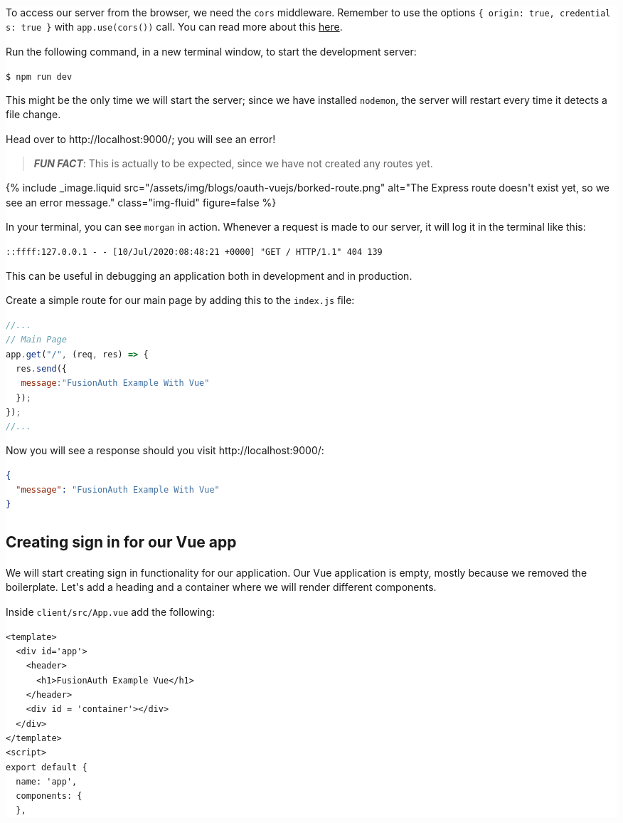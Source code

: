 To access our server from the browser, we need the `cors` middleware. Remember to use the options `{ origin: true, credentials: true }` with `app.use(cors())` call. You can read more about this [here](https://developer.mozilla.org/en-US/docs/Web/HTTP/CORS).

Run the following command, in a new terminal window, to start the development server:

```shell
$ npm run dev
```

This might be the only time we will start the server; since we have installed `nodemon`, the server will restart every time it detects a file change. 

Head over to http://localhost:9000/; you will see an error! 

> ***FUN FACT***: This is actually to be expected, since we have not created any routes yet.

{% include _image.liquid src="/assets/img/blogs/oauth-vuejs/borked-route.png" alt="The Express route doesn't exist yet, so we see an error message." class="img-fluid" figure=false %}

In your terminal, you can see `morgan` in action. Whenever a request is made to our server, it will log it in the terminal like this:

```shell
::ffff:127.0.0.1 - - [10/Jul/2020:08:48:21 +0000] "GET / HTTP/1.1" 404 139
```

This can be useful in debugging an application both in development and in production. 

Create a simple route for our main page by adding this to the `index.js` file:

```javascript
//...
// Main Page
app.get("/", (req, res) => {
  res.send({
   message:"FusionAuth Example With Vue"
  });
});
//...
```

Now you will see a response should you visit http://localhost:9000/:

```json
{
  "message": "FusionAuth Example With Vue"
}
```

## Creating sign in for our Vue app

We will start creating sign in functionality for our application. Our Vue application is empty, mostly because we removed the boilerplate. Let's add a heading and a container where we will render different components.

Inside `client/src/App.vue` add the following:
    
```vue
<template>
  <div id='app'>
    <header>
      <h1>FusionAuth Example Vue</h1>
    </header>
    <div id = 'container'></div>
  </div>
</template>
<script>
export default {
  name: 'app',
  components: {
  },
```